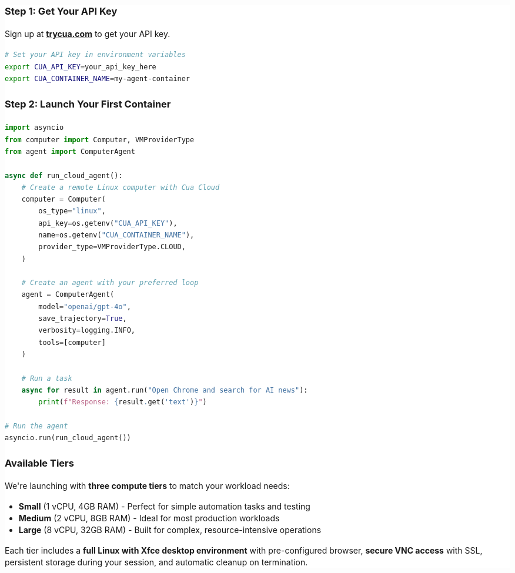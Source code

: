 ### Step 1: Get Your API Key

Sign up at [**trycua.com**](https://trycua.com) to get your API key.

```bash
# Set your API key in environment variables
export CUA_API_KEY=your_api_key_here
export CUA_CONTAINER_NAME=my-agent-container
```

### Step 2: Launch Your First Container

```python
import asyncio
from computer import Computer, VMProviderType
from agent import ComputerAgent

async def run_cloud_agent():
    # Create a remote Linux computer with Cua Cloud
    computer = Computer(
        os_type="linux",
        api_key=os.getenv("CUA_API_KEY"),
        name=os.getenv("CUA_CONTAINER_NAME"),
        provider_type=VMProviderType.CLOUD,
    )
    
    # Create an agent with your preferred loop
    agent = ComputerAgent(
        model="openai/gpt-4o",
        save_trajectory=True,
        verbosity=logging.INFO,
        tools=[computer]
    )
    
    # Run a task
    async for result in agent.run("Open Chrome and search for AI news"):
        print(f"Response: {result.get('text')}")

# Run the agent
asyncio.run(run_cloud_agent())
```

### Available Tiers

We're launching with **three compute tiers** to match your workload needs:

- **Small** (1 vCPU, 4GB RAM) - Perfect for simple automation tasks and testing
- **Medium** (2 vCPU, 8GB RAM) - Ideal for most production workloads
- **Large** (8 vCPU, 32GB RAM) - Built for complex, resource-intensive operations

Each tier includes a **full Linux with Xfce desktop environment** with pre-configured browser, **secure VNC access** with SSL, persistent storage during your session, and automatic cleanup on termination.
